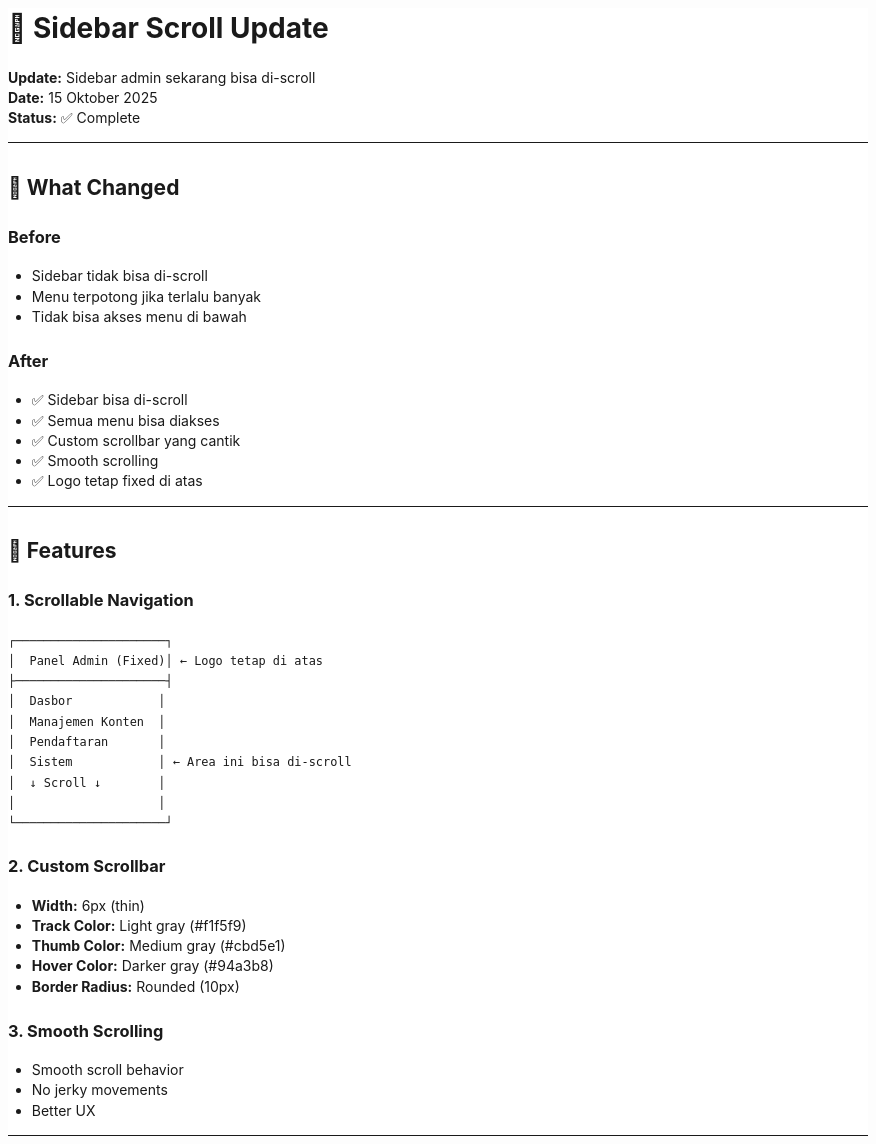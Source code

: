 # 📜 Sidebar Scroll Update

**Update:** Sidebar admin sekarang bisa di-scroll  
**Date:** 15 Oktober 2025  
**Status:** ✅ Complete

---

## 🎯 What Changed

### Before
- Sidebar tidak bisa di-scroll
- Menu terpotong jika terlalu banyak
- Tidak bisa akses menu di bawah

### After
- ✅ Sidebar bisa di-scroll
- ✅ Semua menu bisa diakses
- ✅ Custom scrollbar yang cantik
- ✅ Smooth scrolling
- ✅ Logo tetap fixed di atas

---

## 🎨 Features

### 1. Scrollable Navigation
```
┌─────────────────────┐
│  Panel Admin (Fixed)│ ← Logo tetap di atas
├─────────────────────┤
│  Dasbor            │
│  Manajemen Konten  │
│  Pendaftaran       │
│  Sistem            │ ← Area ini bisa di-scroll
│  ↓ Scroll ↓        │
│                    │
└─────────────────────┘
```

### 2. Custom Scrollbar
- **Width:** 6px (thin)
- **Track Color:** Light gray (#f1f5f9)
- **Thumb Color:** Medium gray (#cbd5e1)
- **Hover Color:** Darker gray (#94a3b8)
- **Border Radius:** Rounded (10px)

### 3. Smooth Scrolling
- Smooth scroll behavior
- No jerky movements
- Better UX

---